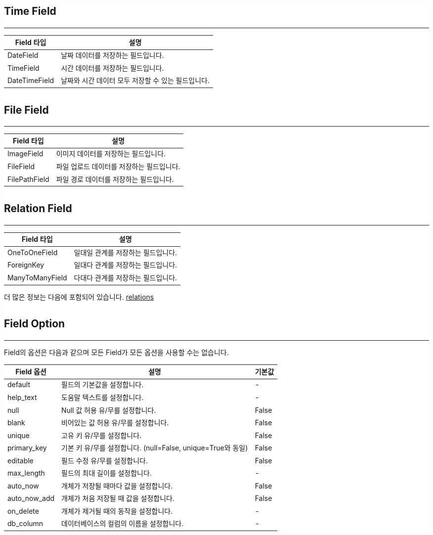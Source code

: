 ## Time Field
---

|Field 타입|설명|
|---|---|
|DateField|날짜 데이터를 저장하는 필드입니다.|
|TimeField|시간 데이터를 저장하는 필드입니다.|
|DateTimeField|날짜와 시간 데이터 모두 저장할 수 있는 필드입니다.|

## File Field
---

|Field 타입|설명|
|---|---|
|ImageField|이미지 데이터를 저장하는 필드입니다.|
|FileField|파일 업로드 데이터를 저장하는 필드입니다.|
|FilePathField|파일 경로 데이터를 저장하는 필드입니다.|

## Relation Field
---

|Field 타입|설명|
|---|---|
|OneToOneField|일대일 관계를 저장하는 필드입니다.|
|ForeignKey|일대다 관계를 저장하는 필드입니다.|
|ManyToManyField|다대다 관계를 저장하는 필드입니다.|

더 많은 정보는 다음에 포함되어 있습니다.
[relations](relations.html)

## Field Option
---
Field의 옵션은 다음과 같으며 모든 Field가 모든 옵션을 사용할 수는 없습니다.

|Field 옵션|설명|기본값|
|---|---|---|
|default|필드의 기본값을 설정합니다.|-|
|help_text|도움말 텍스트를 설정합니다.|-|
|null|Null 값 허용 유/무를 설정합니다.|False|
|blank|비어있는 값 허용 유/무를 설정합니다.|False|
|unique|고유 키 유/무를 설정합니다.|False|
|primary_key|기본 키 유/무를 설정합니다. (null=False, unique=True와 동일)|False|
|editable|필드 수정 유/무를 설정합니다.|False|
|max_length|필드의 최대 길이를 설정합니다.|-|
|auto_now|개체가 저장될 때마다 값을 설정합니다.|False|
|auto_now_add|개체가 처음 저장될 때 값을 설정합니다.|False|
|on_delete|개체가 제거될 때의 동작을 설정합니다.|-|
|db_column|데이터베이스의 컬럼의 이름을 설정합니다.|-|